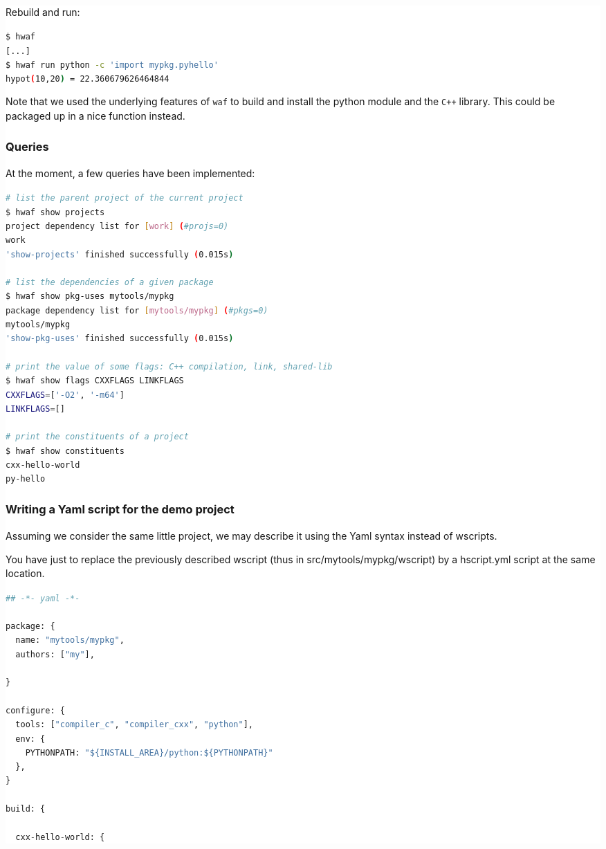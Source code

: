 Rebuild and run:
```sh
$ hwaf
[...]
$ hwaf run python -c 'import mypkg.pyhello'
hypot(10,20) = 22.360679626464844
```

Note that we used the underlying features of ``waf`` to build and
install the python module and the ``C++`` library.
This could be packaged up in a nice function instead.

### Queries

At the moment, a few queries have been implemented:

```sh
# list the parent project of the current project
$ hwaf show projects
project dependency list for [work] (#projs=0)
work
'show-projects' finished successfully (0.015s)

# list the dependencies of a given package
$ hwaf show pkg-uses mytools/mypkg
package dependency list for [mytools/mypkg] (#pkgs=0)
mytools/mypkg
'show-pkg-uses' finished successfully (0.015s)

# print the value of some flags: C++ compilation, link, shared-lib
$ hwaf show flags CXXFLAGS LINKFLAGS
CXXFLAGS=['-O2', '-m64']
LINKFLAGS=[]

# print the constituents of a project
$ hwaf show constituents
cxx-hello-world 
py-hello 
```

### Writing a Yaml script for the demo project

Assuming we consider the same little project, we may describe it using the Yaml syntax instead of wscripts.

You have just to replace the previously described wscript (thus in src/mytools/mypkg/wscript) by a hscript.yml script at the same location.

```python
## -*- yaml -*-

package: {
  name: "mytools/mypkg",
  authors: ["my"],

}

configure: {
  tools: ["compiler_c", "compiler_cxx", "python"],
  env: {
    PYTHONPATH: "${INSTALL_AREA}/python:${PYTHONPATH}"
  },
}

build: {

  cxx-hello-world: {
```